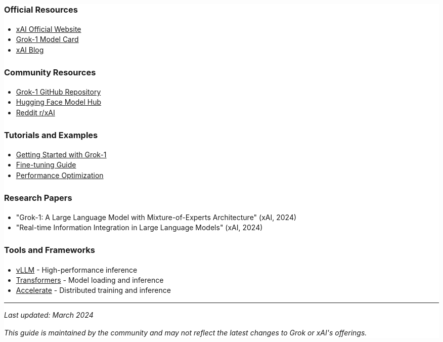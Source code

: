 ### Official Resources
- [xAI Official Website](https://x.ai)
- [Grok-1 Model Card](https://huggingface.co/xai-org/grok-1)
- [xAI Blog](https://blog.x.ai)

### Community Resources
- [Grok-1 GitHub Repository](https://github.com/xai-org/grok-1)
- [Hugging Face Model Hub](https://huggingface.co/xai-org)
- [Reddit r/xAI](https://reddit.com/r/xAI)

### Tutorials and Examples
- [Getting Started with Grok-1](https://huggingface.co/docs/transformers/model_doc/grok)
- [Fine-tuning Guide](https://github.com/xai-org/grok-1/tree/main/examples)
- [Performance Optimization](https://github.com/xai-org/grok-1/wiki)

### Research Papers
- "Grok-1: A Large Language Model with Mixture-of-Experts Architecture" (xAI, 2024)
- "Real-time Information Integration in Large Language Models" (xAI, 2024)

### Tools and Frameworks
- [vLLM](https://github.com/vllm-project/vllm) - High-performance inference
- [Transformers](https://github.com/huggingface/transformers) - Model loading and inference
- [Accelerate](https://github.com/huggingface/accelerate) - Distributed training and inference

---

*Last updated: March 2024*

*This guide is maintained by the community and may not reflect the latest changes to Grok or xAI's offerings.*





